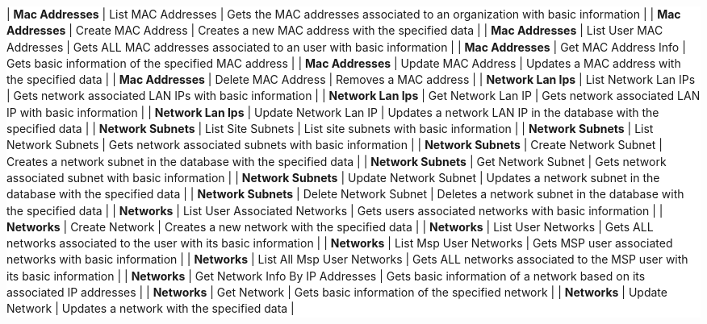 | **Mac Addresses**      | List MAC Addresses                                                            | Gets the MAC addresses associated to an organization with basic information                                                                           |
| **Mac Addresses**      | Create MAC Address                                                            | Creates a new MAC address with the specified data                                                                                                     |
| **Mac Addresses**      | List User MAC Addresses                                                       | Gets ALL MAC addresses associated to an user with basic information                                                                                   |
| **Mac Addresses**      | Get MAC Address Info                                                          | Gets basic information of the specified MAC address                                                                                                   |
| **Mac Addresses**      | Update MAC Address                                                            | Updates a MAC address with the specified data                                                                                                         |
| **Mac Addresses**      | Delete MAC Address                                                            | Removes a MAC address                                                                                                                                 |
| **Network Lan Ips**    | List Network Lan IPs                                                          | Gets network associated LAN IPs with basic information                                                                                                |
| **Network Lan Ips**    | Get Network Lan IP                                                            | Gets network associated LAN IP with basic information                                                                                                 |
| **Network Lan Ips**    | Update Network Lan IP                                                         | Updates a network LAN IP in the database with the specified data                                                                                      |
| **Network Subnets**    | List Site Subnets                                                             | List site subnets with basic information                                                                                                              |
| **Network Subnets**    | List Network Subnets                                                          | Gets network associated subnets with basic information                                                                                                |
| **Network Subnets**    | Create Network Subnet                                                         | Creates a network subnet in the database with the specified data                                                                                      |
| **Network Subnets**    | Get Network Subnet                                                            | Gets network associated subnet with basic information                                                                                                 |
| **Network Subnets**    | Update Network Subnet                                                         | Updates a network subnet in the database with the specified data                                                                                      |
| **Network Subnets**    | Delete Network Subnet                                                         | Deletes a network subnet in the database with the specified data                                                                                      |
| **Networks**           | List User Associated Networks                                                 | Gets users associated networks with basic information                                                                                                 |
| **Networks**           | Create Network                                                                | Creates a new network with the specified data                                                                                                         |
| **Networks**           | List User Networks                                                            | Gets ALL networks associated to the user with its basic information                                                                                   |
| **Networks**           | List Msp User Networks                                                        | Gets MSP user associated networks with basic information                                                                                              |
| **Networks**           | List All Msp User Networks                                                    | Gets ALL networks associated to the MSP user with its basic information                                                                               |
| **Networks**           | Get Network Info By IP Addresses                                              | Gets basic information of a network based on its associated IP addresses                                                                              |
| **Networks**           | Get Network                                                                   | Gets basic information of the specified network                                                                                                       |
| **Networks**           | Update Network                                                                | Updates a network with the specified data                                                                                                             |